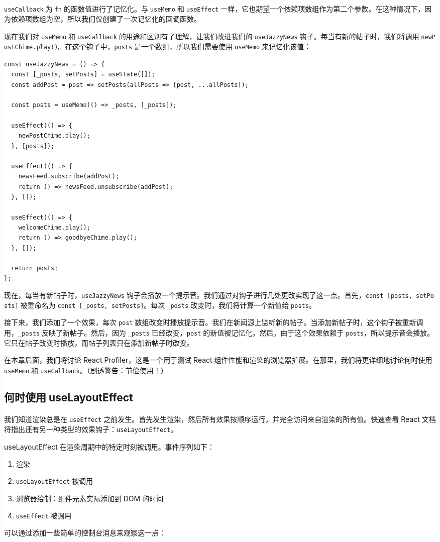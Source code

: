 `useCallback` 为 `fn` 的函数值进行了记忆化。与 `useMemo` 和 `useEffect` 一样，它也期望一个依赖项数组作为第二个参数。在这种情况下，因为依赖项数组为空，所以我们仅创建了一次记忆化的回调函数。

现在我们对 `useMemo` 和 `useCallback` 的用途和区别有了理解，让我们改进我们的 `useJazzyNews` 钩子。每当有新的帖子时，我们将调用 `newPostChime.play()`。在这个钩子中，`posts` 是一个数组，所以我们需要使用 `useMemo` 来记忆化该值：

```
const useJazzyNews = () => {
  const [_posts, setPosts] = useState([]);
  const addPost = post => setPosts(allPosts => [post, ...allPosts]);

  const posts = useMemo(() => _posts, [_posts]);

  useEffect(() => {
    newPostChime.play();
  }, [posts]);

  useEffect(() => {
    newsFeed.subscribe(addPost);
    return () => newsFeed.unsubscribe(addPost);
  }, []);

  useEffect(() => {
    welcomeChime.play();
    return () => goodbyeChime.play();
  }, []);

  return posts;
};
```

现在，每当有新帖子时，`useJazzyNews` 钩子会播放一个提示音。我们通过对钩子进行几处更改实现了这一点。首先，`const [posts, setPosts]` 被重命名为 `const [_posts, setPosts]`。每次 `_posts` 改变时，我们将计算一个新值给 `posts`。

接下来，我们添加了一个效果，每次 `post` 数组改变时播放提示音。我们在新闻源上监听新的帖子。当添加新帖子时，这个钩子被重新调用，`_posts` 反映了新帖子。然后，因为 `_posts` 已经改变，`post` 的新值被记忆化。然后，由于这个效果依赖于 `posts`，所以提示音会播放。它只在帖子改变时播放，而帖子列表只在添加新帖子时改变。

在本章后面，我们将讨论 React Profiler，这是一个用于测试 React 组件性能和渲染的浏览器扩展。在那里，我们将更详细地讨论何时使用 `useMemo` 和 `useCallback`。（剧透警告：节俭使用！）

## 何时使用 useLayoutEffect

我们知道渲染总是在 `useEffect` 之前发生。首先发生渲染，然后所有效果按顺序运行，并完全访问来自渲染的所有值。快速查看 React 文档将指出还有另一种类型的效果钩子：`useLayoutEffect`。

useLayoutEffect 在渲染周期中的特定时刻被调用。事件序列如下：

1.  渲染

1.  `useLayoutEffect` 被调用

1.  浏览器绘制：组件元素实际添加到 DOM 的时间

1.  `useEffect` 被调用

可以通过添加一些简单的控制台消息来观察这一点：
